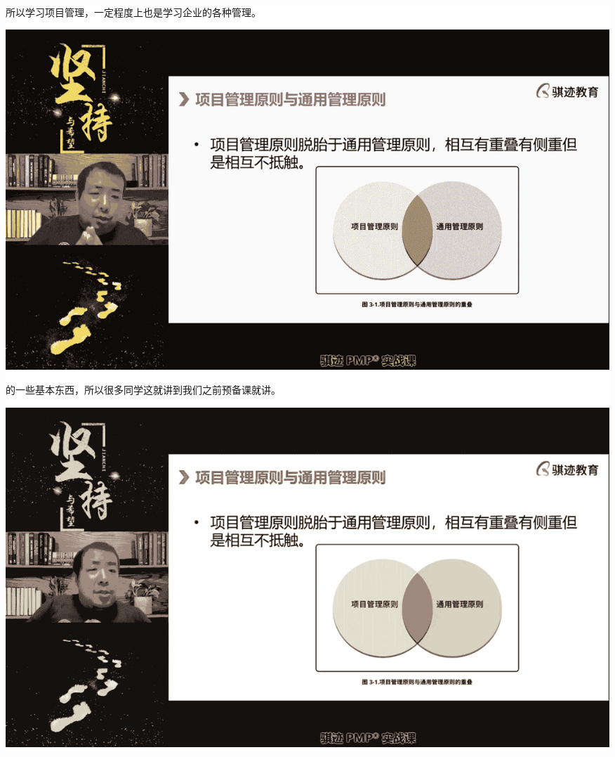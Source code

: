 所以学习项目管理，一定程度上也是学习企业的各种管理。

![](img/85ffe646b188d541933d396a841a000f_11.png)

的一些基本东西，所以很多同学这就讲到我们之前预备课就讲。

![](img/85ffe646b188d541933d396a841a000f_13.png)

